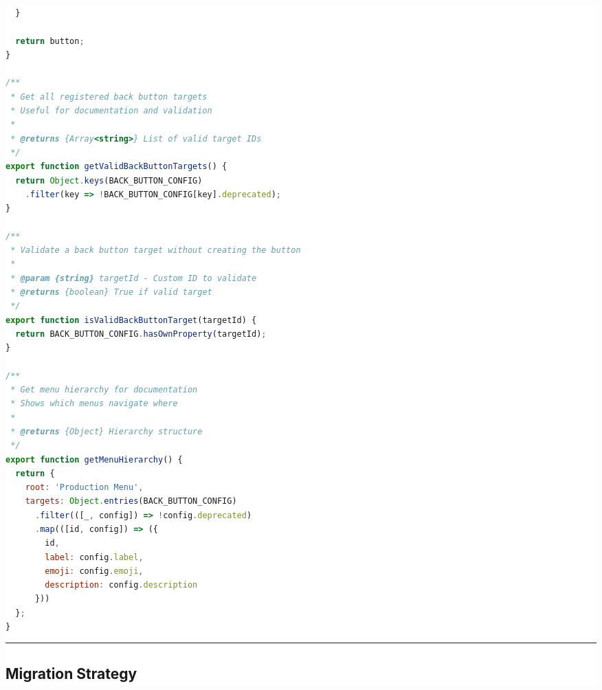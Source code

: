 ```javascript
  }

  return button;
}

/**
 * Get all registered back button targets
 * Useful for documentation and validation
 *
 * @returns {Array<string>} List of valid target IDs
 */
export function getValidBackButtonTargets() {
  return Object.keys(BACK_BUTTON_CONFIG)
    .filter(key => !BACK_BUTTON_CONFIG[key].deprecated);
}

/**
 * Validate a back button target without creating the button
 *
 * @param {string} targetId - Custom ID to validate
 * @returns {boolean} True if valid target
 */
export function isValidBackButtonTarget(targetId) {
  return BACK_BUTTON_CONFIG.hasOwnProperty(targetId);
}

/**
 * Get menu hierarchy for documentation
 * Shows which menus navigate where
 *
 * @returns {Object} Hierarchy structure
 */
export function getMenuHierarchy() {
  return {
    root: 'Production Menu',
    targets: Object.entries(BACK_BUTTON_CONFIG)
      .filter(([_, config]) => !config.deprecated)
      .map(([id, config]) => ({
        id,
        label: config.label,
        emoji: config.emoji,
        description: config.description
      }))
  };
}
```

---

## Migration Strategy
